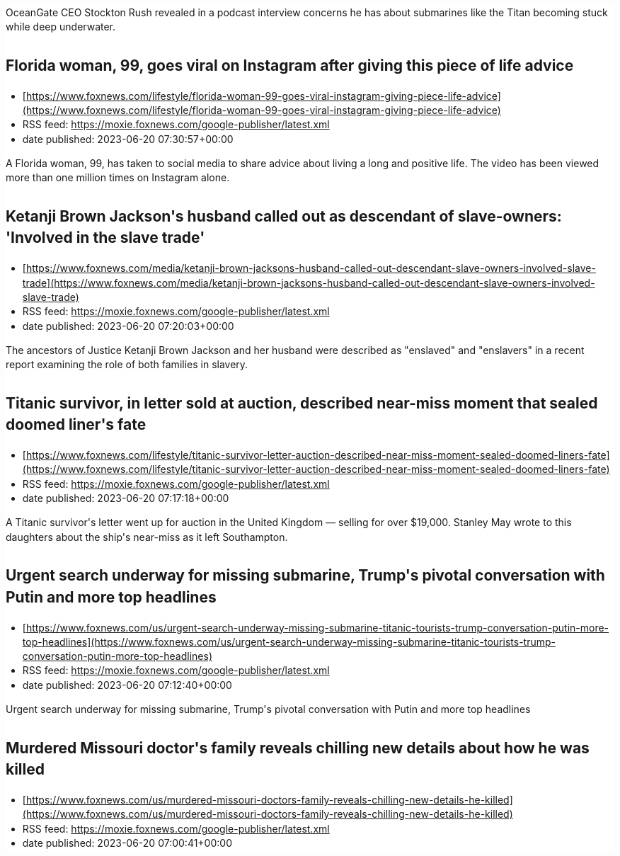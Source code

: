 OceanGate CEO Stockton Rush revealed in a podcast interview concerns he has about submarines like the Titan becoming stuck while deep underwater.

## Florida woman, 99, goes viral on Instagram after giving this piece of life advice
 - [https://www.foxnews.com/lifestyle/florida-woman-99-goes-viral-instagram-giving-piece-life-advice](https://www.foxnews.com/lifestyle/florida-woman-99-goes-viral-instagram-giving-piece-life-advice)
 - RSS feed: https://moxie.foxnews.com/google-publisher/latest.xml
 - date published: 2023-06-20 07:30:57+00:00

A Florida woman, 99, has taken to social media to share advice about living a long and positive life. The video has been viewed more than one million times on Instagram alone.

## Ketanji Brown Jackson's husband called out as descendant of slave-owners: 'Involved in the slave trade'
 - [https://www.foxnews.com/media/ketanji-brown-jacksons-husband-called-out-descendant-slave-owners-involved-slave-trade](https://www.foxnews.com/media/ketanji-brown-jacksons-husband-called-out-descendant-slave-owners-involved-slave-trade)
 - RSS feed: https://moxie.foxnews.com/google-publisher/latest.xml
 - date published: 2023-06-20 07:20:03+00:00

The ancestors of Justice Ketanji Brown Jackson and her husband were described as &quot;enslaved&quot; and &quot;enslavers&quot; in a recent report examining the role of both families in slavery.

## Titanic survivor, in letter sold at auction, described near-miss moment that sealed doomed liner's fate
 - [https://www.foxnews.com/lifestyle/titanic-survivor-letter-auction-described-near-miss-moment-sealed-doomed-liners-fate](https://www.foxnews.com/lifestyle/titanic-survivor-letter-auction-described-near-miss-moment-sealed-doomed-liners-fate)
 - RSS feed: https://moxie.foxnews.com/google-publisher/latest.xml
 - date published: 2023-06-20 07:17:18+00:00

A Titanic survivor&apos;s letter went up for auction in the United Kingdom — selling for over $19,000. Stanley May wrote to this daughters about the ship&apos;s near-miss as it left Southampton.

## Urgent search underway for missing submarine, Trump's pivotal conversation with Putin and more top headlines
 - [https://www.foxnews.com/us/urgent-search-underway-missing-submarine-titanic-tourists-trump-conversation-putin-more-top-headlines](https://www.foxnews.com/us/urgent-search-underway-missing-submarine-titanic-tourists-trump-conversation-putin-more-top-headlines)
 - RSS feed: https://moxie.foxnews.com/google-publisher/latest.xml
 - date published: 2023-06-20 07:12:40+00:00

Urgent search underway for missing submarine, Trump&apos;s pivotal conversation with Putin and more top headlines

## Murdered Missouri doctor's family reveals chilling new details about how he was killed
 - [https://www.foxnews.com/us/murdered-missouri-doctors-family-reveals-chilling-new-details-he-killed](https://www.foxnews.com/us/murdered-missouri-doctors-family-reveals-chilling-new-details-he-killed)
 - RSS feed: https://moxie.foxnews.com/google-publisher/latest.xml
 - date published: 2023-06-20 07:00:41+00:00
